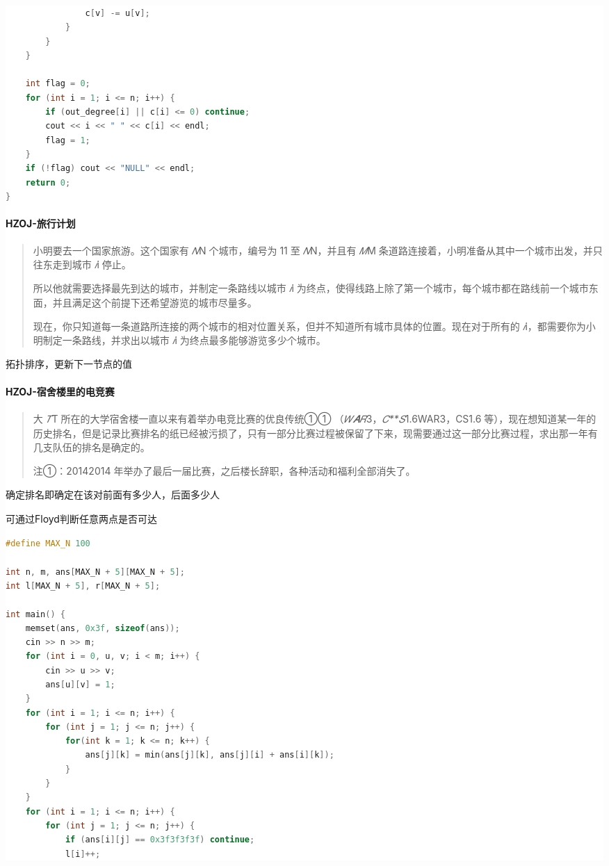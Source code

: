 ```cpp
                c[v] -= u[v];
            }
        }
    }
    
    int flag = 0;
    for (int i = 1; i <= n; i++) {
        if (out_degree[i] || c[i] <= 0) continue;
        cout << i << " " << c[i] << endl;
        flag = 1;
    }
    if (!flag) cout << "NULL" << endl;
    return 0;
}

```





####  HZOJ-旅行计划

>  小明要去一个国家旅游。这个国家有 *𝑁*N 个城市，编号为 11 至 *𝑁*N，并且有 *𝑀*M 条道路连接着，小明准备从其中一个城市出发，并只往东走到城市 *𝑖*i 停止。
>
>  所以他就需要选择最先到达的城市，并制定一条路线以城市 *𝑖*i 为终点，使得线路上除了第一个城市，每个城市都在路线前一个城市东面，并且满足这个前提下还希望游览的城市尽量多。
>
>  现在，你只知道每一条道路所连接的两个城市的相对位置关系，但并不知道所有城市具体的位置。现在对于所有的 *𝑖*i，都需要你为小明制定一条路线，并求出以城市 *𝑖*i 为终点最多能够游览多少个城市。

拓扑排序，更新下一节点的值



#### HZOJ-宿舍楼里的电竞赛

>  大 *𝑇*T 所在的大学宿舍楼一直以来有着举办电竞比赛的优良传统①① （*𝑊**𝐴**𝑅*3，*𝐶**𝑆*1.6WAR3，CS1.6 等），现在想知道某一年的历史排名，但是记录比赛排名的纸已经被污损了，只有一部分比赛过程被保留了下来，现需要通过这一部分比赛过程，求出那一年有几支队伍的排名是确定的。
>
>  注①：20142014 年举办了最后一届比赛，之后楼长辞职，各种活动和福利全部消失了。

确定排名即确定在该对前面有多少人，后面多少人

可通过Floyd判断任意两点是否可达

```cpp
#define MAX_N 100

int n, m, ans[MAX_N + 5][MAX_N + 5];
int l[MAX_N + 5], r[MAX_N + 5];

int main() {
    memset(ans, 0x3f, sizeof(ans));
    cin >> n >> m;
    for (int i = 0, u, v; i < m; i++) {
        cin >> u >> v;
        ans[u][v] = 1;
    }
    for (int i = 1; i <= n; i++) {
        for (int j = 1; j <= n; j++) {
            for(int k = 1; k <= n; k++) {
                ans[j][k] = min(ans[j][k], ans[j][i] + ans[i][k]);
            }
        }
    }
    for (int i = 1; i <= n; i++) {
        for (int j = 1; j <= n; j++) {
            if (ans[i][j] == 0x3f3f3f3f) continue;
            l[i]++;
```